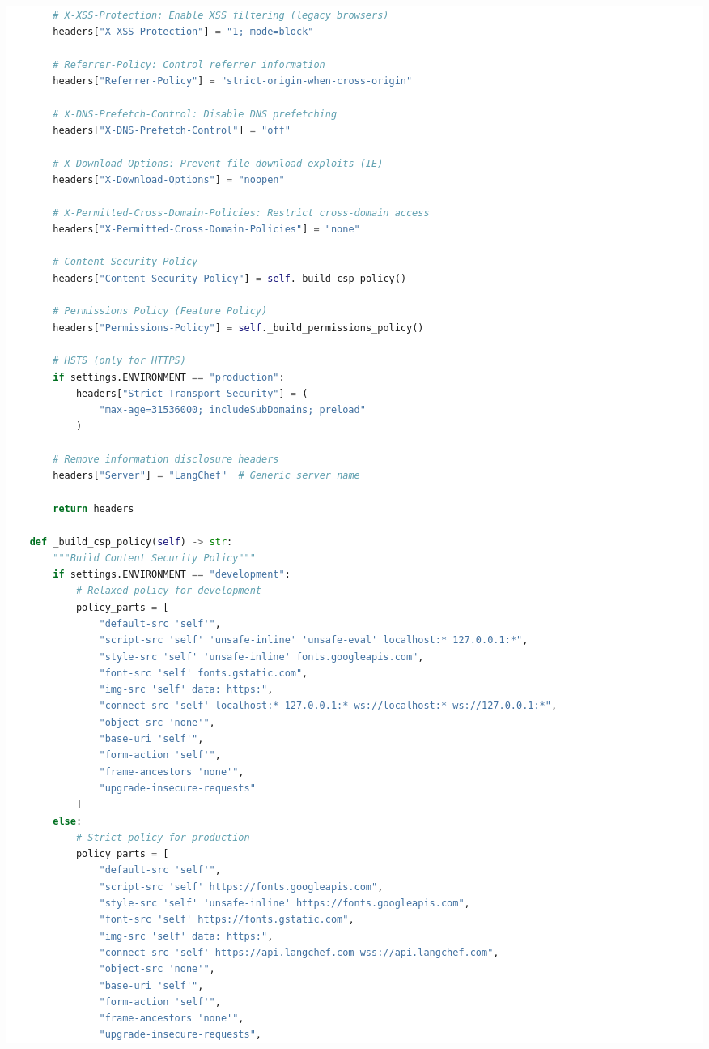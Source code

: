 ```python
        # X-XSS-Protection: Enable XSS filtering (legacy browsers)
        headers["X-XSS-Protection"] = "1; mode=block"
        
        # Referrer-Policy: Control referrer information
        headers["Referrer-Policy"] = "strict-origin-when-cross-origin"
        
        # X-DNS-Prefetch-Control: Disable DNS prefetching
        headers["X-DNS-Prefetch-Control"] = "off"
        
        # X-Download-Options: Prevent file download exploits (IE)
        headers["X-Download-Options"] = "noopen"
        
        # X-Permitted-Cross-Domain-Policies: Restrict cross-domain access
        headers["X-Permitted-Cross-Domain-Policies"] = "none"
        
        # Content Security Policy
        headers["Content-Security-Policy"] = self._build_csp_policy()
        
        # Permissions Policy (Feature Policy)
        headers["Permissions-Policy"] = self._build_permissions_policy()
        
        # HSTS (only for HTTPS)
        if settings.ENVIRONMENT == "production":
            headers["Strict-Transport-Security"] = (
                "max-age=31536000; includeSubDomains; preload"
            )
        
        # Remove information disclosure headers
        headers["Server"] = "LangChef"  # Generic server name
        
        return headers
    
    def _build_csp_policy(self) -> str:
        """Build Content Security Policy"""
        if settings.ENVIRONMENT == "development":
            # Relaxed policy for development
            policy_parts = [
                "default-src 'self'",
                "script-src 'self' 'unsafe-inline' 'unsafe-eval' localhost:* 127.0.0.1:*",
                "style-src 'self' 'unsafe-inline' fonts.googleapis.com",
                "font-src 'self' fonts.gstatic.com",
                "img-src 'self' data: https:",
                "connect-src 'self' localhost:* 127.0.0.1:* ws://localhost:* ws://127.0.0.1:*",
                "object-src 'none'",
                "base-uri 'self'",
                "form-action 'self'",
                "frame-ancestors 'none'",
                "upgrade-insecure-requests"
            ]
        else:
            # Strict policy for production
            policy_parts = [
                "default-src 'self'",
                "script-src 'self' https://fonts.googleapis.com",
                "style-src 'self' 'unsafe-inline' https://fonts.googleapis.com",
                "font-src 'self' https://fonts.gstatic.com",
                "img-src 'self' data: https:",
                "connect-src 'self' https://api.langchef.com wss://api.langchef.com",
                "object-src 'none'",
                "base-uri 'self'",
                "form-action 'self'",
                "frame-ancestors 'none'",
                "upgrade-insecure-requests",
```